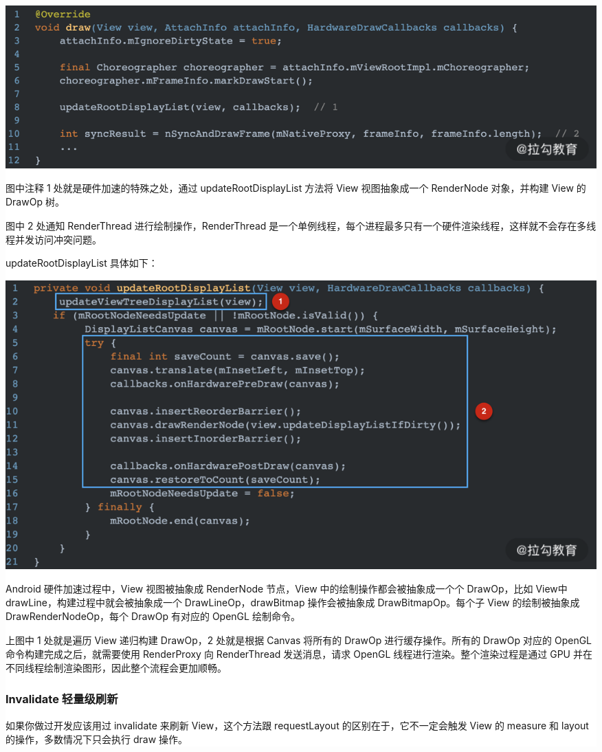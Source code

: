 ![Drawing 15.png](images/Android如何通过View进行渲染/Ciqc1F7WDtOAUoc6AAEpLsoDeF4936.png)

图中注释 1 处就是硬件加速的特殊之处，通过 updateRootDisplayList 方法将 View 视图抽象成一个 RenderNode 对象，并构建 View 的 DrawOp 树。

图中 2 处通知 RenderThread 进行绘制操作，RenderThread 是一个单例线程，每个进程最多只有一个硬件渲染线程，这样就不会存在多线程并发访问冲突问题。

updateRootDisplayList 具体如下：

![Drawing 16.png](images/Android如何通过View进行渲染/CgqCHl7WDtuAcV5jAARjA_A5JGU433.png)

Android 硬件加速过程中，View 视图被抽象成 RenderNode 节点，View 中的绘制操作都会被抽象成一个个 DrawOp，比如 View中drawLine，构建过程中就会被抽象成一个 DrawLineOp，drawBitmap 操作会被抽象成 DrawBitmapOp。每个子 View 的绘制被抽象成 DrawRenderNodeOp，每个 DrawOp 有对应的 OpenGL 绘制命令。

上图中 1 处就是遍历 View 递归构建 DrawOp，2 处就是根据 Canvas 将所有的 DrawOp 进行缓存操作。所有的 DrawOp 对应的 OpenGL 命令构建完成之后，就需要使用 RenderProxy 向 RenderThread 发送消息，请求 OpenGL 线程进行渲染。整个渲染过程是通过 GPU 并在不同线程绘制渲染图形，因此整个流程会更加顺畅。

### Invalidate 轻量级刷新

如果你做过开发应该用过 invalidate 来刷新 View，这个方法跟 requestLayout 的区别在于，它不一定会触发 View 的 measure 和 layout 的操作，多数情况下只会执行 draw 操作。
